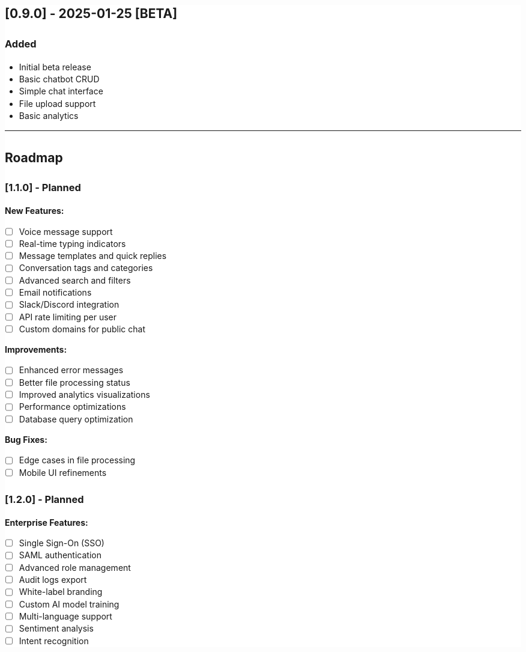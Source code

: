 
## [0.9.0] - 2025-01-25 [BETA]

### Added
- Initial beta release
- Basic chatbot CRUD
- Simple chat interface
- File upload support
- Basic analytics

---

## Roadmap

### [1.1.0] - Planned

**New Features:**
- [ ] Voice message support
- [ ] Real-time typing indicators
- [ ] Message templates and quick replies
- [ ] Conversation tags and categories
- [ ] Advanced search and filters
- [ ] Email notifications
- [ ] Slack/Discord integration
- [ ] API rate limiting per user
- [ ] Custom domains for public chat

**Improvements:**
- [ ] Enhanced error messages
- [ ] Better file processing status
- [ ] Improved analytics visualizations
- [ ] Performance optimizations
- [ ] Database query optimization

**Bug Fixes:**
- [ ] Edge cases in file processing
- [ ] Mobile UI refinements

### [1.2.0] - Planned

**Enterprise Features:**
- [ ] Single Sign-On (SSO)
- [ ] SAML authentication
- [ ] Advanced role management
- [ ] Audit logs export
- [ ] White-label branding
- [ ] Custom AI model training
- [ ] Multi-language support
- [ ] Sentiment analysis
- [ ] Intent recognition
